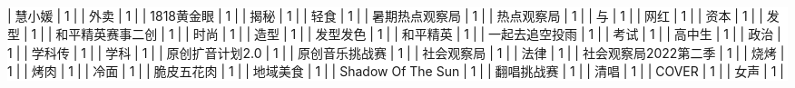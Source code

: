 | 慧小媛 | 1 |
| 外卖 | 1 |
| 1818黄金眼 | 1 |
| 揭秘 | 1 |
| 轻食 | 1 |
| 暑期热点观察局 | 1 |
| 热点观察局 | 1 |
| 与 | 1 |
| 网红 | 1 |
| 资本 | 1 |
| 发型 | 1 |
| 和平精英赛事二创 | 1 |
| 时尚 | 1 |
| 造型 | 1 |
| 发型发色 | 1 |
| 和平精英 | 1 |
| 一起去追空投雨 | 1 |
| 考试 | 1 |
| 高中生 | 1 |
| 政治 | 1 |
| 学科传 | 1 |
| 学科 | 1 |
| 原创扩音计划2.0 | 1 |
| 原创音乐挑战赛 | 1 |
| 社会观察局 | 1 |
| 法律 | 1 |
| 社会观察局2022第二季 | 1 |
| 烧烤 | 1 |
| 烤肉 | 1 |
| 冷面 | 1 |
| 脆皮五花肉 | 1 |
| 地域美食 | 1 |
| Shadow Of The Sun | 1 |
| 翻唱挑战赛 | 1 |
| 清唱 | 1 |
| COVER | 1 |
| 女声 | 1 |
